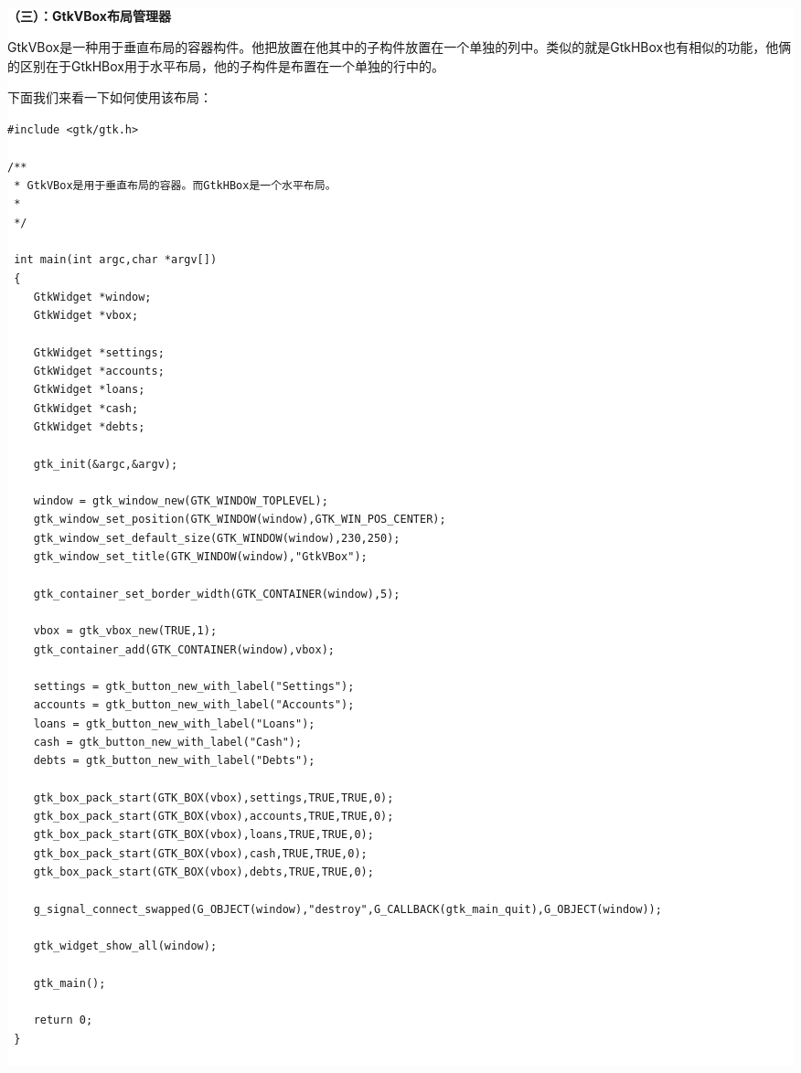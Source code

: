 **（三）：GtkVBox布局管理器**

GtkVBox是一种用于垂直布局的容器构件。他把放置在他其中的子构件放置在一个单独的列中。类似的就是GtkHBox也有相似的功能，他俩的区别在于GtkHBox用于水平布局，他的子构件是布置在一个单独的行中的。

下面我们来看一下如何使用该布局：

```
#include <gtk/gtk.h>

/**
 * GtkVBox是用于垂直布局的容器。而GtkHBox是一个水平布局。
 *
 */

 int main(int argc,char *argv[])
 {
    GtkWidget *window;
    GtkWidget *vbox;

    GtkWidget *settings;
    GtkWidget *accounts;
    GtkWidget *loans;
    GtkWidget *cash;
    GtkWidget *debts;

    gtk_init(&argc,&argv);

    window = gtk_window_new(GTK_WINDOW_TOPLEVEL);
    gtk_window_set_position(GTK_WINDOW(window),GTK_WIN_POS_CENTER);
    gtk_window_set_default_size(GTK_WINDOW(window),230,250);
    gtk_window_set_title(GTK_WINDOW(window),"GtkVBox");

    gtk_container_set_border_width(GTK_CONTAINER(window),5);

    vbox = gtk_vbox_new(TRUE,1);
    gtk_container_add(GTK_CONTAINER(window),vbox);

    settings = gtk_button_new_with_label("Settings");
    accounts = gtk_button_new_with_label("Accounts");
    loans = gtk_button_new_with_label("Loans");
    cash = gtk_button_new_with_label("Cash");
    debts = gtk_button_new_with_label("Debts");

    gtk_box_pack_start(GTK_BOX(vbox),settings,TRUE,TRUE,0);
    gtk_box_pack_start(GTK_BOX(vbox),accounts,TRUE,TRUE,0);
    gtk_box_pack_start(GTK_BOX(vbox),loans,TRUE,TRUE,0);
    gtk_box_pack_start(GTK_BOX(vbox),cash,TRUE,TRUE,0);
    gtk_box_pack_start(GTK_BOX(vbox),debts,TRUE,TRUE,0);

    g_signal_connect_swapped(G_OBJECT(window),"destroy",G_CALLBACK(gtk_main_quit),G_OBJECT(window));

    gtk_widget_show_all(window);

    gtk_main();

    return 0;
 }
 
```
